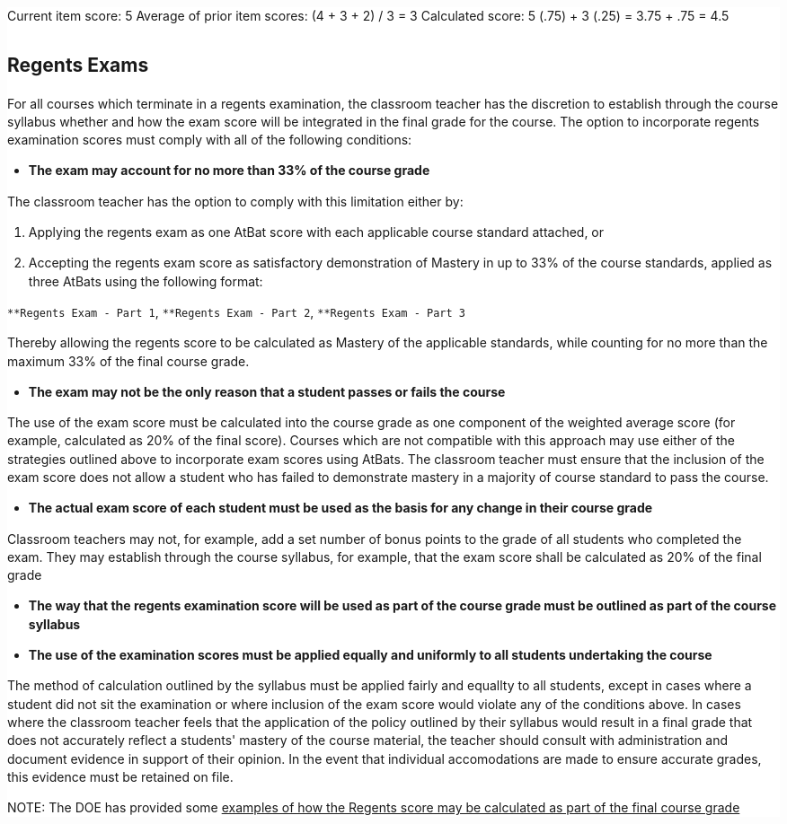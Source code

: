 Current item score: 5
Average of prior item scores: (4 + 3 + 2) / 3 = 3
Calculated score: 5 (.75) + 3 (.25) = 3.75 + .75 = 4.5

## Regents Exams

For all courses which terminate in a regents examination, the classroom teacher has the discretion to establish through the course syllabus whether and how the exam score will be integrated in the final grade for the course. The option to incorporate regents examination scores must comply with all of the following conditions:

* **The exam may account for no more than 33% of the course grade**

The classroom teacher has the option to comply with this limitation either by:

  1. Applying the regents exam as one AtBat score with each applicable course standard attached, or

  2. Accepting the regents exam score as satisfactory demonstration of Mastery in up to 33% of the course standards, applied as three AtBats using the following format:

`**Regents Exam - Part 1`, `**Regents Exam - Part 2`, `**Regents Exam - Part 3`

Thereby allowing the regents score to be calculated as Mastery of the applicable standards, while counting for no more than the maximum 33% of the final course grade.

* **The exam may not be the only reason that a student passes or fails the course**

The use of the exam score must be calculated into the course grade as one component of the weighted average score (for example, calculated as 20% of the final score). Courses which are not compatible with this approach may use either of the strategies outlined above to incorporate exam scores using AtBats. The classroom teacher must ensure that the inclusion of the exam score does not allow a student who has failed to demonstrate mastery in a majority of course standard to pass the course.

* **The actual exam score of each student must be used as the basis for any change in their course grade**

Classroom teachers may not, for example, add a set number of bonus points to the grade of all students who completed the exam. They may establish through the course syllabus, for example, that the exam score shall be calculated as 20% of the final grade

* **The way that the regents examination score will be used as part of the course grade must be outlined as part of the course syllabus**

* **The use of the examination scores must be applied equally and uniformly to all students undertaking the course**

The method of calculation outlined by the syllabus must be applied fairly and equallty to all students, except in cases where a student did not sit the examination or where inclusion of the exam score would violate any of the conditions above. In cases where the classroom teacher feels that the application of the policy outlined by their syllabus would result in a final grade that does not accurately reflect a students' mastery of the course material, the teacher should consult with administration and document evidence in support of their opinion. In the event that individual accomodations are made to ensure accurate grades, this evidence must be retained on file.

NOTE: The DOE has provided some [examples of how the Regents score may be calculated as part of the final course grade](https://intranet.nycboe.net/NR/rdonlyres/3CA1EF95-A5FA-4638-9853-CB8CC5A44C9C/0/Acpolicygradingpolicy.pdf)

